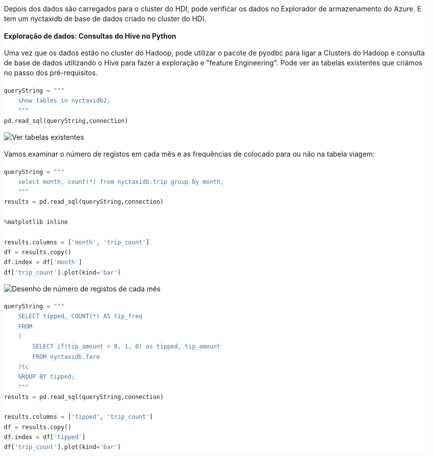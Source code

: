 Depois dos dados são carregados para o cluster do HDI, pode verificar os dados no Explorador de armazenamento do Azure. E tem um nyctaxidb de base de dados criado no cluster do HDI.

**Exploração de dados: Consultas do Hive no Python**

Uma vez que os dados estão no cluster do Hadoop, pode utilizar o pacote de pyodbc para ligar a Clusters do Hadoop e consulta de base de dados utilizando o Hive para fazer a exploração e "feature Engineering". Pode ver as tabelas existentes que criámos no passo dos pré-requisitos.

```python
queryString = """
    show tables in nyctaxidb2;
    """
pd.read_sql(queryString,connection)
```

![Ver tabelas existentes](./media/vm-do-ten-things/Python_View_Existing_Tables_Hive_v3.PNG)

Vamos examinar o número de registos em cada mês e as frequências de colocado para ou não na tabela viagem:

```python
queryString = """
    select month, count(*) from nyctaxidb.trip group by month;
    """
results = pd.read_sql(queryString,connection)

%matplotlib inline

results.columns = ['month', 'trip_count']
df = results.copy()
df.index = df['month']
df['trip_count'].plot(kind='bar')
```

![Desenho de número de registos de cada mês](./media/vm-do-ten-things/Exploration_Number_Records_by_Month_v3.PNG)

```python
queryString = """
    SELECT tipped, COUNT(*) AS tip_freq
    FROM
    (
        SELECT if(tip_amount > 0, 1, 0) as tipped, tip_amount
        FROM nyctaxidb.fare
    )tc
    GROUP BY tipped;
    """
results = pd.read_sql(queryString,connection)

results.columns = ['tipped', 'trip_count']
df = results.copy()
df.index = df['tipped']
df['trip_count'].plot(kind='bar')
```
